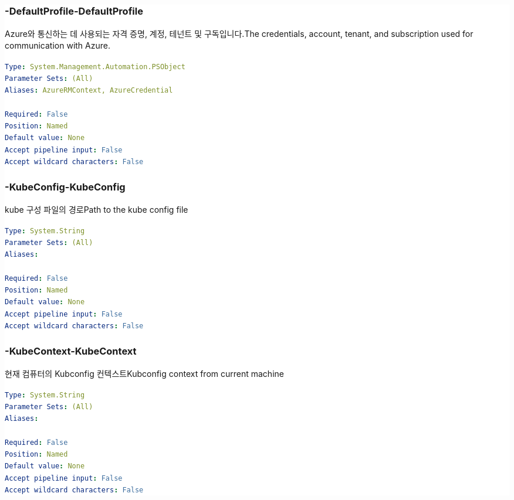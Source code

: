 ### <span data-ttu-id="a57c3-115">-DefaultProfile</span><span class="sxs-lookup"><span data-stu-id="a57c3-115">-DefaultProfile</span></span>
<span data-ttu-id="a57c3-116">Azure와 통신하는 데 사용되는 자격 증명, 계정, 테넌트 및 구독입니다.</span><span class="sxs-lookup"><span data-stu-id="a57c3-116">The credentials, account, tenant, and subscription used for communication with Azure.</span></span>

```yaml
Type: System.Management.Automation.PSObject
Parameter Sets: (All)
Aliases: AzureRMContext, AzureCredential

Required: False
Position: Named
Default value: None
Accept pipeline input: False
Accept wildcard characters: False
```

### <span data-ttu-id="a57c3-117">-KubeConfig</span><span class="sxs-lookup"><span data-stu-id="a57c3-117">-KubeConfig</span></span>
<span data-ttu-id="a57c3-118">kube 구성 파일의 경로</span><span class="sxs-lookup"><span data-stu-id="a57c3-118">Path to the kube config file</span></span>

```yaml
Type: System.String
Parameter Sets: (All)
Aliases:

Required: False
Position: Named
Default value: None
Accept pipeline input: False
Accept wildcard characters: False
```

### <span data-ttu-id="a57c3-119">-KubeContext</span><span class="sxs-lookup"><span data-stu-id="a57c3-119">-KubeContext</span></span>
<span data-ttu-id="a57c3-120">현재 컴퓨터의 Kubconfig 컨텍스트</span><span class="sxs-lookup"><span data-stu-id="a57c3-120">Kubconfig context from current machine</span></span>

```yaml
Type: System.String
Parameter Sets: (All)
Aliases:

Required: False
Position: Named
Default value: None
Accept pipeline input: False
Accept wildcard characters: False
```
